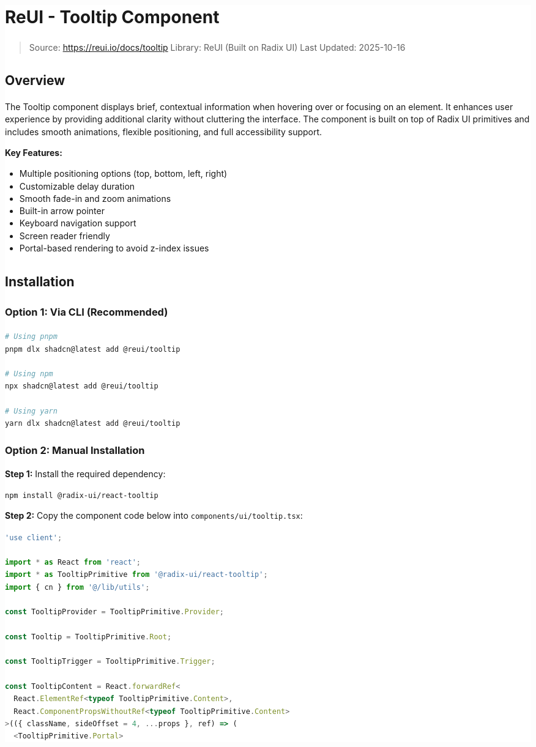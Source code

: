 # ReUI - Tooltip Component

> Source: https://reui.io/docs/tooltip
> Library: ReUI (Built on Radix UI)
> Last Updated: 2025-10-16

## Overview

The Tooltip component displays brief, contextual information when hovering over or focusing on an element. It enhances user experience by providing additional clarity without cluttering the interface. The component is built on top of Radix UI primitives and includes smooth animations, flexible positioning, and full accessibility support.

**Key Features:**
- Multiple positioning options (top, bottom, left, right)
- Customizable delay duration
- Smooth fade-in and zoom animations
- Built-in arrow pointer
- Keyboard navigation support
- Screen reader friendly
- Portal-based rendering to avoid z-index issues

## Installation

### Option 1: Via CLI (Recommended)

```bash
# Using pnpm
pnpm dlx shadcn@latest add @reui/tooltip

# Using npm
npx shadcn@latest add @reui/tooltip

# Using yarn
yarn dlx shadcn@latest add @reui/tooltip
```

### Option 2: Manual Installation

**Step 1:** Install the required dependency:

```bash
npm install @radix-ui/react-tooltip
```

**Step 2:** Copy the component code below into `components/ui/tooltip.tsx`:

```typescript
'use client';

import * as React from 'react';
import * as TooltipPrimitive from '@radix-ui/react-tooltip';
import { cn } from '@/lib/utils';

const TooltipProvider = TooltipPrimitive.Provider;

const Tooltip = TooltipPrimitive.Root;

const TooltipTrigger = TooltipPrimitive.Trigger;

const TooltipContent = React.forwardRef<
  React.ElementRef<typeof TooltipPrimitive.Content>,
  React.ComponentPropsWithoutRef<typeof TooltipPrimitive.Content>
>(({ className, sideOffset = 4, ...props }, ref) => (
  <TooltipPrimitive.Portal>
```